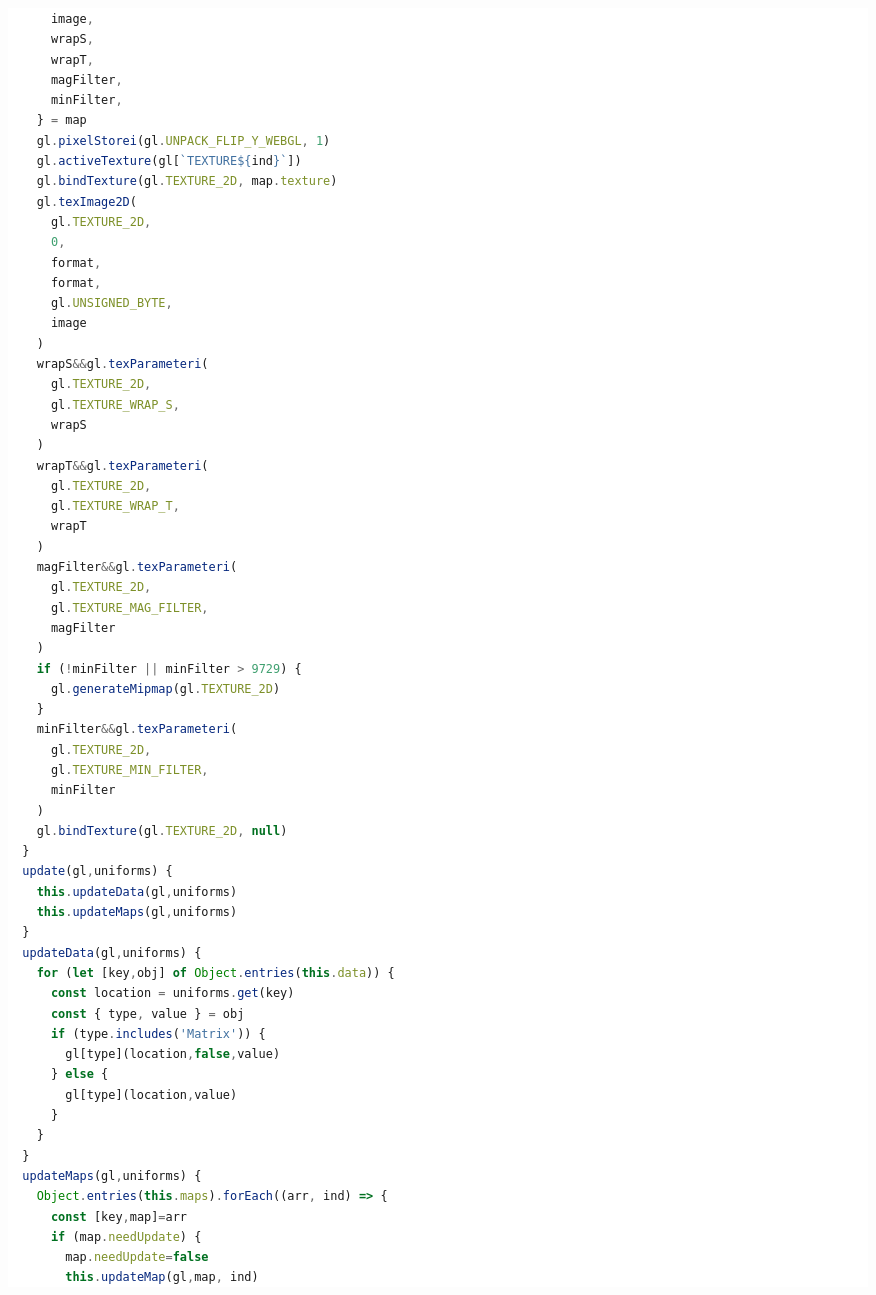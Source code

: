 ```js
      image,
      wrapS,
      wrapT,
      magFilter,
      minFilter,
    } = map
    gl.pixelStorei(gl.UNPACK_FLIP_Y_WEBGL, 1)
    gl.activeTexture(gl[`TEXTURE${ind}`])
    gl.bindTexture(gl.TEXTURE_2D, map.texture)
    gl.texImage2D(
      gl.TEXTURE_2D,
      0,
      format,
      format,
      gl.UNSIGNED_BYTE,
      image
    )
    wrapS&&gl.texParameteri(
      gl.TEXTURE_2D,
      gl.TEXTURE_WRAP_S,
      wrapS
    )
    wrapT&&gl.texParameteri(
      gl.TEXTURE_2D,
      gl.TEXTURE_WRAP_T,
      wrapT
    )
    magFilter&&gl.texParameteri(
      gl.TEXTURE_2D,
      gl.TEXTURE_MAG_FILTER,
      magFilter
    )
    if (!minFilter || minFilter > 9729) {
      gl.generateMipmap(gl.TEXTURE_2D)
    }
    minFilter&&gl.texParameteri(
      gl.TEXTURE_2D,
      gl.TEXTURE_MIN_FILTER,
      minFilter
    )
    gl.bindTexture(gl.TEXTURE_2D, null)
  }
  update(gl,uniforms) {
    this.updateData(gl,uniforms)
    this.updateMaps(gl,uniforms)
  }
  updateData(gl,uniforms) {
    for (let [key,obj] of Object.entries(this.data)) {
      const location = uniforms.get(key)
      const { type, value } = obj
      if (type.includes('Matrix')) {
        gl[type](location,false,value)
      } else {
        gl[type](location,value)
      }
    }
  }
  updateMaps(gl,uniforms) {
    Object.entries(this.maps).forEach((arr, ind) => {
      const [key,map]=arr
      if (map.needUpdate) {
        map.needUpdate=false
        this.updateMap(gl,map, ind)
```